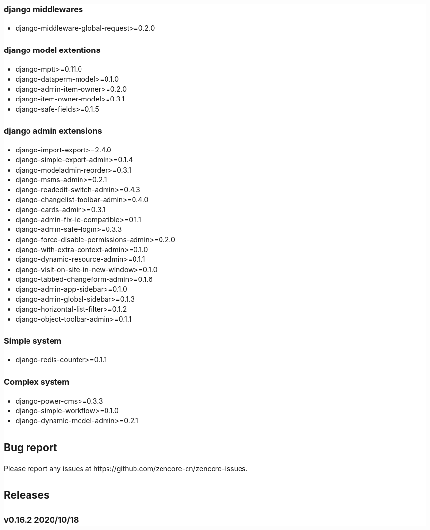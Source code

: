 ### django middlewares

- django-middleware-global-request>=0.2.0

### django model extentions

- django-mptt>=0.11.0
- django-dataperm-model>=0.1.0
- django-admin-item-owner>=0.2.0
- django-item-owner-model>=0.3.1
- django-safe-fields>=0.1.5

### django admin extensions

- django-import-export>=2.4.0
- django-simple-export-admin>=0.1.4
- django-modeladmin-reorder>=0.3.1
- django-msms-admin>=0.2.1
- django-readedit-switch-admin>=0.4.3
- django-changelist-toolbar-admin>=0.4.0
- django-cards-admin>=0.3.1
- django-admin-fix-ie-compatible>=0.1.1
- django-admin-safe-login>=0.3.3
- django-force-disable-permissions-admin>=0.2.0
- django-with-extra-context-admin>=0.1.0
- django-dynamic-resource-admin>=0.1.1
- django-visit-on-site-in-new-window>=0.1.0
- django-tabbed-changeform-admin>=0.1.6
- django-admin-app-sidebar>=0.1.0
- django-admin-global-sidebar>=0.1.3
- django-horizontal-list-filter>=0.1.2
- django-object-toolbar-admin>=0.1.1

### Simple system

- django-redis-counter>=0.1.1

### Complex system

- django-power-cms>=0.3.3
- django-simple-workflow>=0.1.0
- django-dynamic-model-admin>=0.2.1


## Bug report

Please report any issues at https://github.com/zencore-cn/zencore-issues.

## Releases

### v0.16.2 2020/10/18
